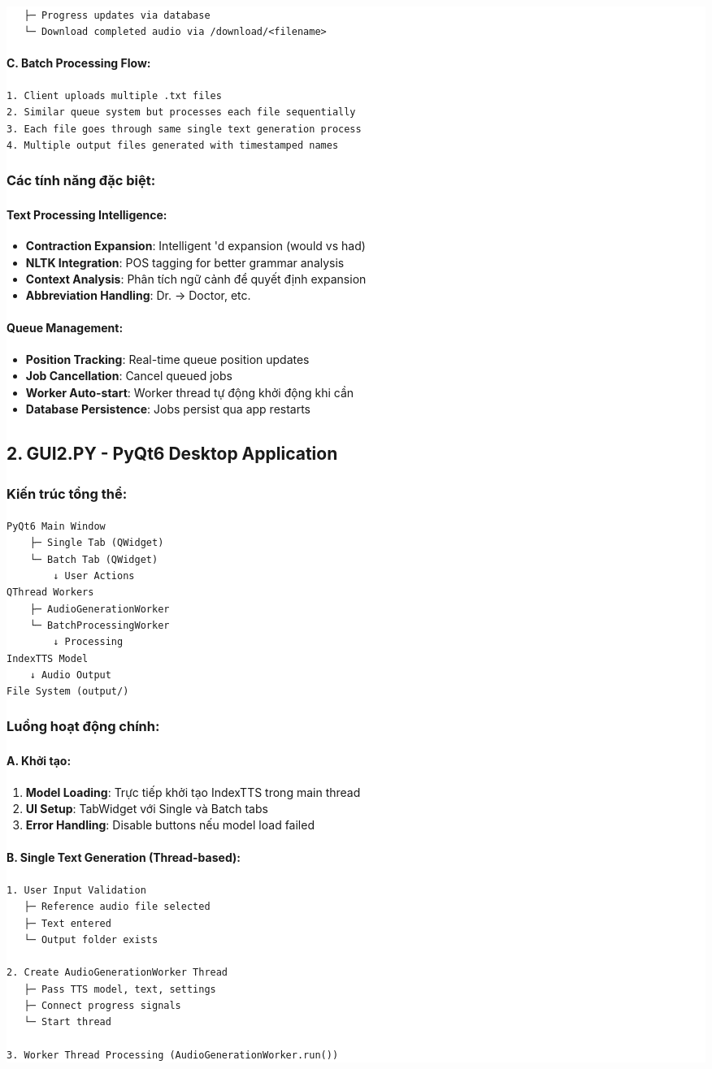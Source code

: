 ```
   ├─ Progress updates via database
   └─ Download completed audio via /download/<filename>
```

#### C. Batch Processing Flow:
```
1. Client uploads multiple .txt files
2. Similar queue system but processes each file sequentially
3. Each file goes through same single text generation process
4. Multiple output files generated with timestamped names
```

### Các tính năng đặc biệt:

#### Text Processing Intelligence:
- **Contraction Expansion**: Intelligent 'd expansion (would vs had)
- **NLTK Integration**: POS tagging for better grammar analysis
- **Context Analysis**: Phân tích ngữ cảnh để quyết định expansion
- **Abbreviation Handling**: Dr. → Doctor, etc.

#### Queue Management:
- **Position Tracking**: Real-time queue position updates
- **Job Cancellation**: Cancel queued jobs
- **Worker Auto-start**: Worker thread tự động khởi động khi cần
- **Database Persistence**: Jobs persist qua app restarts

## 2. GUI2.PY - PyQt6 Desktop Application

### Kiến trúc tổng thể:
```
PyQt6 Main Window
    ├─ Single Tab (QWidget)
    └─ Batch Tab (QWidget)
        ↓ User Actions
QThread Workers
    ├─ AudioGenerationWorker
    └─ BatchProcessingWorker
        ↓ Processing
IndexTTS Model
    ↓ Audio Output
File System (output/)
```

### Luồng hoạt động chính:

#### A. Khởi tạo:
1. **Model Loading**: Trực tiếp khởi tạo IndexTTS trong main thread
2. **UI Setup**: TabWidget với Single và Batch tabs
3. **Error Handling**: Disable buttons nếu model load failed

#### B. Single Text Generation (Thread-based):
```
1. User Input Validation
   ├─ Reference audio file selected
   ├─ Text entered
   └─ Output folder exists

2. Create AudioGenerationWorker Thread
   ├─ Pass TTS model, text, settings
   ├─ Connect progress signals
   └─ Start thread

3. Worker Thread Processing (AudioGenerationWorker.run())
```
